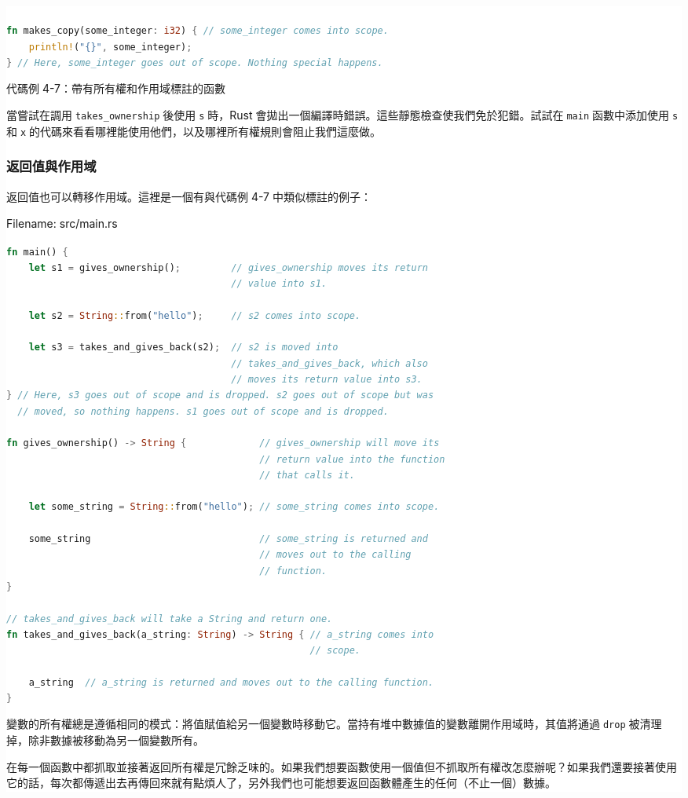```rust

fn makes_copy(some_integer: i32) { // some_integer comes into scope.
    println!("{}", some_integer);
} // Here, some_integer goes out of scope. Nothing special happens.
```

<span class="caption">代碼例 4-7：帶有所有權和作用域標註的函數</span>

當嘗試在調用 `takes_ownership` 後使用 `s` 時，Rust 會拋出一個編譯時錯誤。這些靜態檢查使我們免於犯錯。試試在 `main` 函數中添加使用 `s` 和 `x` 的代碼來看看哪裡能使用他們，以及哪裡所有權規則會阻止我們這麼做。

### 返回值與作用域

返回值也可以轉移作用域。這裡是一個有與代碼例 4-7 中類似標註的例子：

<span class="filename">Filename: src/main.rs</span>

```rust
fn main() {
    let s1 = gives_ownership();         // gives_ownership moves its return
                                        // value into s1.

    let s2 = String::from("hello");     // s2 comes into scope.

    let s3 = takes_and_gives_back(s2);  // s2 is moved into
                                        // takes_and_gives_back, which also
                                        // moves its return value into s3.
} // Here, s3 goes out of scope and is dropped. s2 goes out of scope but was
  // moved, so nothing happens. s1 goes out of scope and is dropped.

fn gives_ownership() -> String {             // gives_ownership will move its
                                             // return value into the function
                                             // that calls it.

    let some_string = String::from("hello"); // some_string comes into scope.

    some_string                              // some_string is returned and
                                             // moves out to the calling
                                             // function.
}

// takes_and_gives_back will take a String and return one.
fn takes_and_gives_back(a_string: String) -> String { // a_string comes into
                                                      // scope.

    a_string  // a_string is returned and moves out to the calling function.
}
```

變數的所有權總是遵循相同的模式：將值賦值給另一個變數時移動它。當持有堆中數據值的變數離開作用域時，其值將通過 `drop` 被清理掉，除非數據被移動為另一個變數所有。

在每一個函數中都抓取並接著返回所有權是冗餘乏味的。如果我們想要函數使用一個值但不抓取所有權改怎麼辦呢？如果我們還要接著使用它的話，每次都傳遞出去再傳回來就有點煩人了，另外我們也可能想要返回函數體產生的任何（不止一個）數據。
